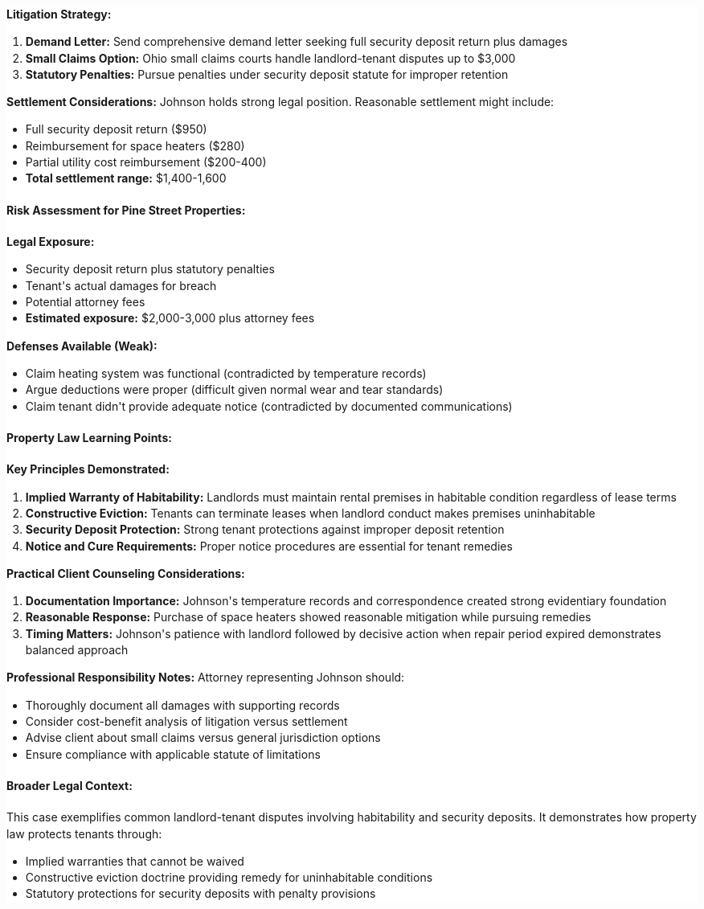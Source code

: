 **Litigation Strategy:**
1. **Demand Letter:** Send comprehensive demand letter seeking full security deposit return plus damages
2. **Small Claims Option:** Ohio small claims courts handle landlord-tenant disputes up to $3,000
3. **Statutory Penalties:** Pursue penalties under security deposit statute for improper retention

**Settlement Considerations:**
Johnson holds strong legal position. Reasonable settlement might include:
- Full security deposit return ($950)
- Reimbursement for space heaters ($280)
- Partial utility cost reimbursement ($200-400)
- **Total settlement range:** $1,400-1,600

#### **Risk Assessment for Pine Street Properties:**

**Legal Exposure:**
- Security deposit return plus statutory penalties
- Tenant's actual damages for breach
- Potential attorney fees
- **Estimated exposure:** $2,000-3,000 plus attorney fees

**Defenses Available (Weak):**
- Claim heating system was functional (contradicted by temperature records)
- Argue deductions were proper (difficult given normal wear and tear standards)
- Claim tenant didn't provide adequate notice (contradicted by documented communications)

#### **Property Law Learning Points:**

**Key Principles Demonstrated:**
1. **Implied Warranty of Habitability:** Landlords must maintain rental premises in habitable condition regardless of lease terms
2. **Constructive Eviction:** Tenants can terminate leases when landlord conduct makes premises uninhabitable
3. **Security Deposit Protection:** Strong tenant protections against improper deposit retention
4. **Notice and Cure Requirements:** Proper notice procedures are essential for tenant remedies

**Practical Client Counseling Considerations:**
1. **Documentation Importance:** Johnson's temperature records and correspondence created strong evidentiary foundation
2. **Reasonable Response:** Purchase of space heaters showed reasonable mitigation while pursuing remedies
3. **Timing Matters:** Johnson's patience with landlord followed by decisive action when repair period expired demonstrates balanced approach

**Professional Responsibility Notes:**
Attorney representing Johnson should:
- Thoroughly document all damages with supporting records
- Consider cost-benefit analysis of litigation versus settlement
- Advise client about small claims versus general jurisdiction options
- Ensure compliance with applicable statute of limitations

#### **Broader Legal Context:**

This case exemplifies common landlord-tenant disputes involving habitability and security deposits. It demonstrates how property law protects tenants through:
- Implied warranties that cannot be waived
- Constructive eviction doctrine providing remedy for uninhabitable conditions
- Statutory protections for security deposits with penalty provisions
